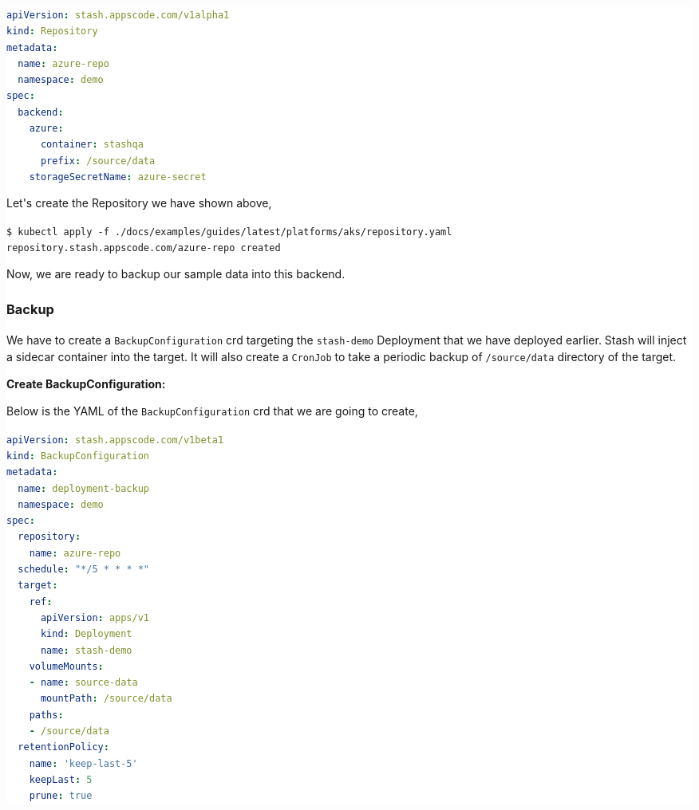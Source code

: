 ```yaml
apiVersion: stash.appscode.com/v1alpha1
kind: Repository
metadata:
  name: azure-repo
  namespace: demo
spec:
  backend:
    azure:
      container: stashqa
      prefix: /source/data
    storageSecretName: azure-secret
```

Let's create the Repository we have shown above,

```console
$ kubectl apply -f ./docs/examples/guides/latest/platforms/aks/repository.yaml
repository.stash.appscode.com/azure-repo created
```

Now, we are ready to backup our sample data into this backend.

### Backup

We have to create a `BackupConfiguration` crd targeting the `stash-demo` Deployment that we have deployed earlier. Stash will inject a sidecar container into the target. It will also create a `CronJob` to take a periodic backup of `/source/data` directory of the target.

**Create BackupConfiguration:**

Below is the YAML of the `BackupConfiguration` crd that we are going to create,

```yaml
apiVersion: stash.appscode.com/v1beta1
kind: BackupConfiguration
metadata:
  name: deployment-backup
  namespace: demo
spec:
  repository:
    name: azure-repo
  schedule: "*/5 * * * *"
  target:
    ref:
      apiVersion: apps/v1
      kind: Deployment
      name: stash-demo
    volumeMounts:
    - name: source-data
      mountPath: /source/data
    paths:
    - /source/data
  retentionPolicy:
    name: 'keep-last-5'
    keepLast: 5
    prune: true
```
